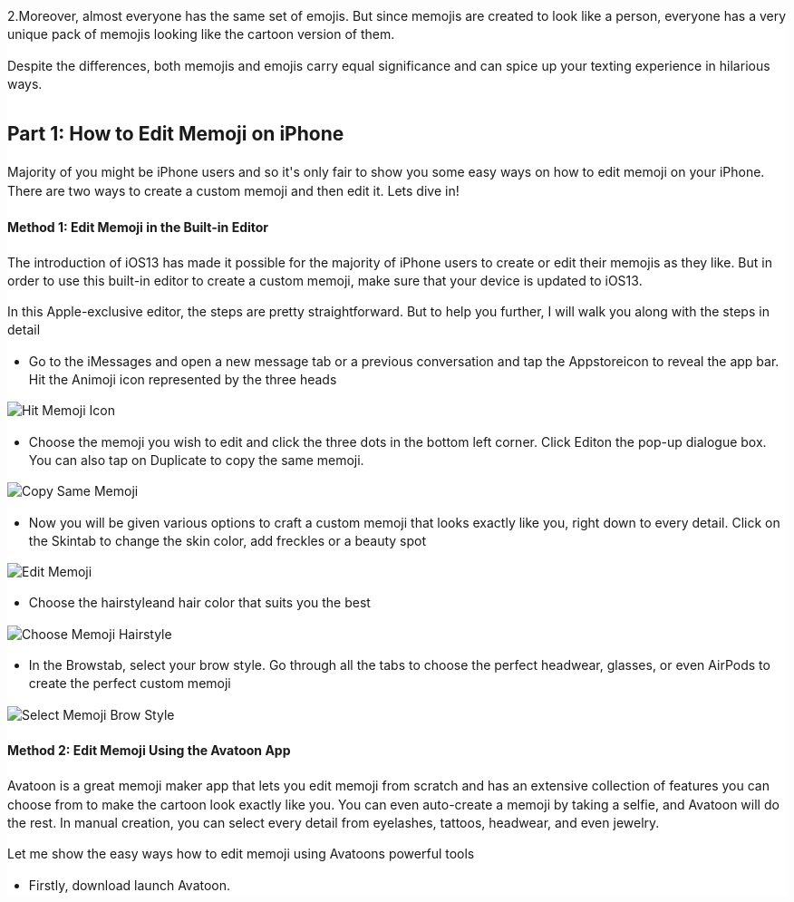 2.Moreover, almost everyone has the same set of emojis. But since memojis are created to look like a person, everyone has a very unique pack of memojis looking like the cartoon version of them.

Despite the differences, both memojis and emojis carry equal significance and can spice up your texting experience in hilarious ways.

## Part 1: How to Edit Memoji on iPhone

Majority of you might be iPhone users and so it's only fair to show you some easy ways on how to edit memoji on your iPhone. There are two ways to create a custom memoji and then edit it. Lets dive in!

#### Method 1: Edit Memoji in the Built-in Editor

The introduction of iOS13 has made it possible for the majority of iPhone users to create or edit their memojis as they like. But in order to use this built-in editor to create a custom memoji, make sure that your device is updated to iOS13.

In this Apple-exclusive editor, the steps are pretty straightforward. But to help you further, I will walk you along with the steps in detail

* Go to the iMessages and open a new message tab or a previous conversation and tap the Appstoreicon to reveal the app bar. Hit the Animoji icon represented by the three heads

![Hit Memoji Icon](https://images.wondershare.com/filmora/article-images/hit-memoji-icon.jpg)

* Choose the memoji you wish to edit and click the three dots in the bottom left corner. Click Editon the pop-up dialogue box. You can also tap on Duplicate to copy the same memoji.

![Copy Same Memoji](https://images.wondershare.com/filmora/article-images/copy-same-memoji.jpg)

* Now you will be given various options to craft a custom memoji that looks exactly like you, right down to every detail. Click on the Skintab to change the skin color, add freckles or a beauty spot

![Edit Memoji](https://images.wondershare.com/filmora/article-images/edit-memoji.jpg)

* Choose the hairstyleand hair color that suits you the best

![Choose Memoji Hairstyle](https://images.wondershare.com/filmora/article-images/choose-memoji-hairstyle.jpg)

* In the Browstab, select your brow style. Go through all the tabs to choose the perfect headwear, glasses, or even AirPods to create the perfect custom memoji

![Select Memoji Brow Style](https://images.wondershare.com/filmora/article-images/select-memoji-brow-style.jpg)

#### Method 2: Edit Memoji Using the Avatoon App

Avatoon is a great memoji maker app that lets you edit memoji from scratch and has an extensive collection of features you can choose from to make the cartoon look exactly like you. You can even auto-create a memoji by taking a selfie, and Avatoon will do the rest. In manual creation, you can select every detail from eyelashes, tattoos, headwear, and even jewelry.

Let me show the easy ways how to edit memoji using Avatoons powerful tools

* Firstly, download launch Avatoon.
